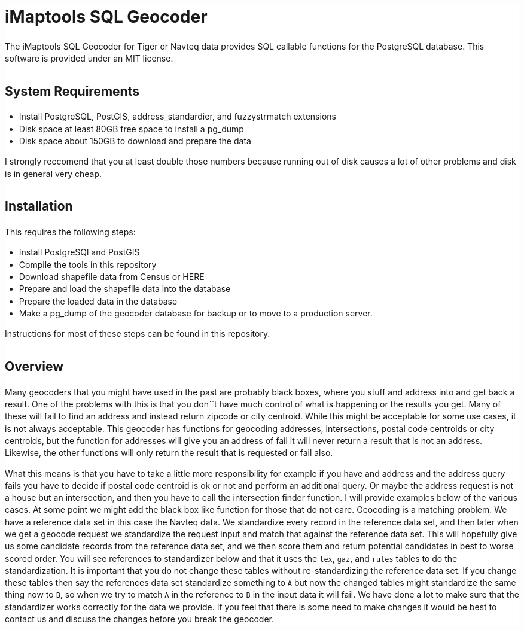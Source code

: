 # iMaptools SQL Geocoder

The iMaptools SQL Geocoder for Tiger or Navteq data provides SQL callable functions for the PostgreSQL database. This software is provided under an MIT license.

## System Requirements

* Install PostgreSQL, PostGIS, address_standardier, and fuzzystrmatch extensions
* Disk space at least 80GB free space to install a pg_dump
* Disk space about 150GB to download and prepare the data

I strongly reccomend that you at least double those numbers because running out of disk causes a lot of other problems and disk is in general very cheap.

## Installation

This requires the following steps:

* Install PostgreSQl and PostGIS
* Compile the tools in this repository
* Download shapefile data from Census or HERE
* Prepare and load the shapefile data into the database
* Prepare the loaded data in the database
* Make a pg_dump of the geocoder database for backup or to move to a production server.

Instructions for most of these steps can be found in this repository.

## Overview

Many geocoders that you might have used in the past are probably black boxes, where you stuff and address into and get back a result. One of the problems with this is that you don``t have much control of what is happening or the results you get. Many of these will fail to find an address and instead return zipcode or city centroid. While this might be acceptable for some use cases, it is not always acceptable. This geocoder has functions for geocoding addresses, intersections, postal code centroids or city centroids, but the function for addresses will give you an address of fail it will never return a result that is not an address. Likewise, the other functions will only return the result that is requested or fail also.

What this means is that you have to take a little more responsibility for example if you have and address and the address query fails you have to decide if postal code centroid is ok or not and perform an additional query. Or maybe the address request is not a house but an intersection, and then you have to call the intersection finder function. I will provide examples below of the various cases. At some point we might add the black box like function for those that do not care.
Geocoding is a matching problem. We have a reference data set in this case the Navteq data. We standardize every record in the reference data set, and then later when we get a geocode request we standardize the request input and match that against the reference data set. This will hopefully give us some candidate records from the reference data set, and we then score them and return potential candidates in best to worse scored order. You will see references to standardizer below and that it uses the ``lex``, ``gaz``, and ``rules`` tables to do the standardization. It is important that you do not change these tables without re-standardizing the reference data set. If you change these tables then say the references data set standardize something to ``A`` but now the changed tables might standardize the same thing now to ``B``, so when we try to match ``A`` in the reference to ``B`` in the input data it will fail. We have done a lot to make sure that the standardizer works correctly for the data we provide. If you feel that there is some need to make changes it would be best to contact us and discuss the changes before you break the geocoder.
